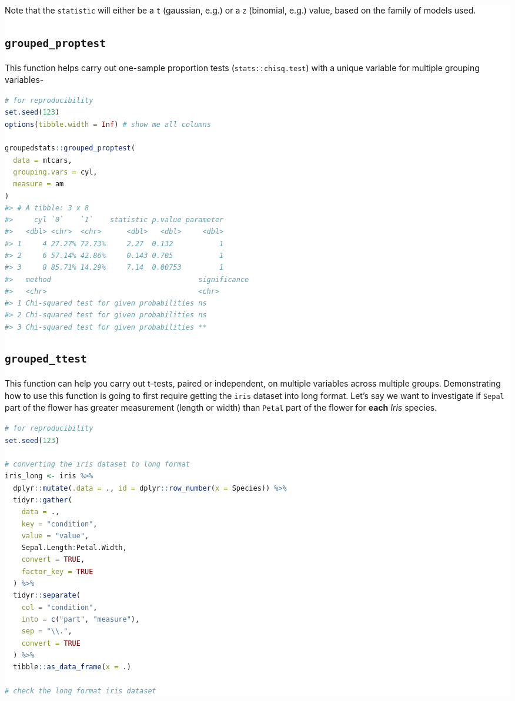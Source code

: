 Note that the `statistic` will either be a `t` (gaussian, e.g.) or a `z`
(binomial, e.g.) value, based on the family of models used.

## `grouped_proptest`

This function helps carry out one-sample proportion tests
(`stats::chisq.test`) with a unique variable for multiple grouping
variables-

``` r
# for reproducibility
set.seed(123)
options(tibble.width = Inf) # show me all columns

groupedstats::grouped_proptest(
  data = mtcars,
  grouping.vars = cyl,
  measure = am
)
#> # A tibble: 3 x 8
#>     cyl `0`    `1`    statistic p.value parameter
#>   <dbl> <chr>  <chr>      <dbl>   <dbl>     <dbl>
#> 1     4 27.27% 72.73%     2.27  0.132           1
#> 2     6 57.14% 42.86%     0.143 0.705           1
#> 3     8 85.71% 14.29%     7.14  0.00753         1
#>   method                                   significance
#>   <chr>                                    <chr>       
#> 1 Chi-squared test for given probabilities ns          
#> 2 Chi-squared test for given probabilities ns          
#> 3 Chi-squared test for given probabilities **
```

## `grouped_ttest`

This function can help you carry out t-tests, paired or independent, on
multiple variables across multiple groups. Demonstrating how to use this
function is going to first require getting the `iris` dataset into long
format. Let’s say we want to investigate if `Sepal` part of the flower
has greater measurement (length or width) than `Petal` part of the
flower for **each** *Iris* species.

``` r
# for reproducibility
set.seed(123)

# converting the iris dataset to long format
iris_long <- iris %>%
  dplyr::mutate(.data = ., id = dplyr::row_number(x = Species)) %>%
  tidyr::gather(
    data = .,
    key = "condition",
    value = "value",
    Sepal.Length:Petal.Width,
    convert = TRUE,
    factor_key = TRUE
  ) %>%
  tidyr::separate(
    col = "condition",
    into = c("part", "measure"),
    sep = "\\.",
    convert = TRUE
  ) %>%
  tibble::as_data_frame(x = .)

# check the long format iris dataset
```